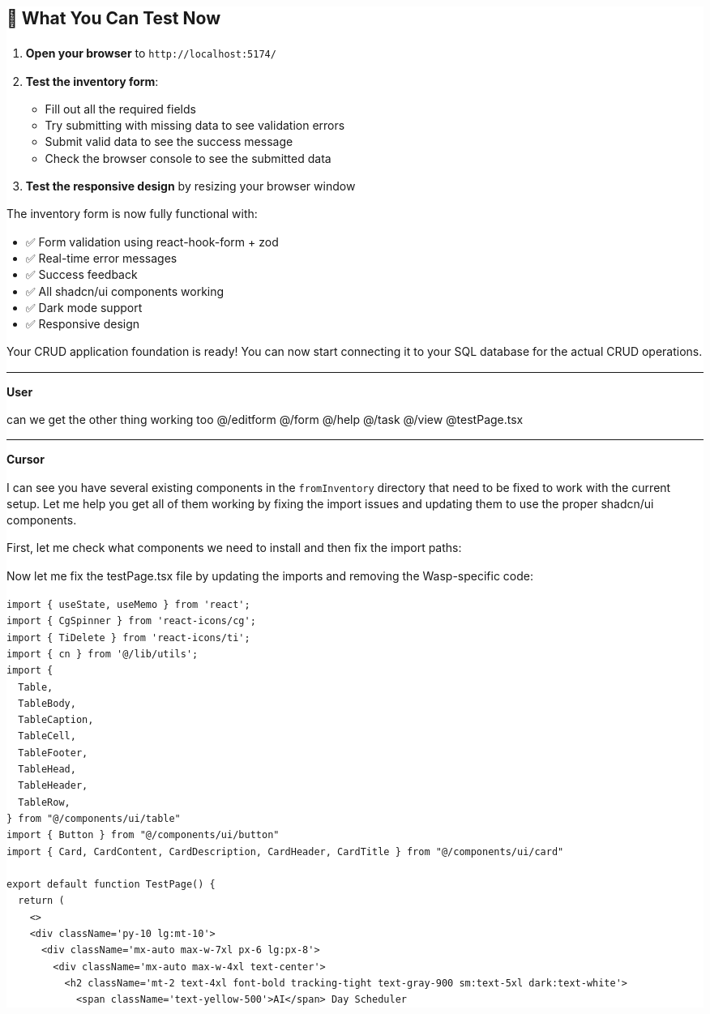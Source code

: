 ## 🎯 What You Can Test Now

1. **Open your browser** to `http://localhost:5174/`
2. **Test the inventory form**:
   - Fill out all the required fields
   - Try submitting with missing data to see validation errors
   - Submit valid data to see the success message
   - Check the browser console to see the submitted data

3. **Test the responsive design** by resizing your browser window

The inventory form is now fully functional with:
- ✅ Form validation using react-hook-form + zod
- ✅ Real-time error messages
- ✅ Success feedback
- ✅ All shadcn/ui components working
- ✅ Dark mode support
- ✅ Responsive design

Your CRUD application foundation is ready! You can now start connecting it to your SQL database for the actual CRUD operations.

---

**User**

can we get the other thing working too @/editform @/form @/help @/task @/view @testPage.tsx 

---

**Cursor**

I can see you have several existing components in the `fromInventory` directory that need to be fixed to work with the current setup. Let me help you get all of them working by fixing the import issues and updating them to use the proper shadcn/ui components.

First, let me check what components we need to install and then fix the import paths:


Now let me fix the testPage.tsx file by updating the imports and removing the Wasp-specific code:


```typescriptreact
import { useState, useMemo } from 'react';
import { CgSpinner } from 'react-icons/cg';
import { TiDelete } from 'react-icons/ti';
import { cn } from '@/lib/utils';
import {
  Table,
  TableBody,
  TableCaption,
  TableCell,
  TableFooter,
  TableHead,
  TableHeader,
  TableRow,
} from "@/components/ui/table"
import { Button } from "@/components/ui/button"
import { Card, CardContent, CardDescription, CardHeader, CardTitle } from "@/components/ui/card"

export default function TestPage() {
  return (
    <>
    <div className='py-10 lg:mt-10'>
      <div className='mx-auto max-w-7xl px-6 lg:px-8'>
        <div className='mx-auto max-w-4xl text-center'>
          <h2 className='mt-2 text-4xl font-bold tracking-tight text-gray-900 sm:text-5xl dark:text-white'>
            <span className='text-yellow-500'>AI</span> Day Scheduler
```